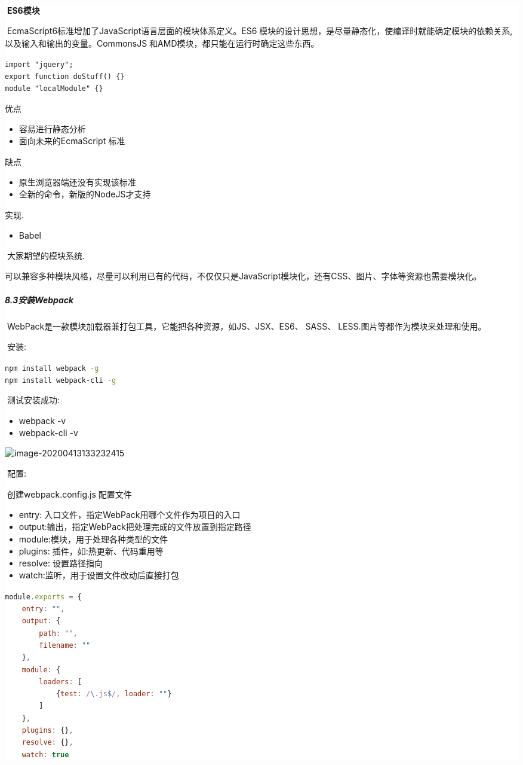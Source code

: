 ​		**ES6模块**

​		EcmaScript6标准增加了JavaScript语言层面的模块体系定义。ES6 模块的设计思想，是尽量静态化，使编译时就能确定模块的依赖关系,以及输入和输出的变量。CommonsJS 和AMD模块，都只能在运行时确定这些东西。

```html
import "jquery";
export function doStuff() {}
module "localModule" {}
```

优点

+ 容易进行静态分析
+ 面向未来的EcmaScript 标准

缺点

+ 原生浏览器端还没有实现该标准
+ 全新的命令，新版的NodeJS才支持

实现.

+ Babel

​		大家期望的模块系统.

​		可以兼容多种模块风格，尽量可以利用已有的代码，不仅仅只是JavaScript模块化，还有CSS、图片、字体等资源也需要模块化。

##### 8.3安装Webpack

​		WebPack是一款模块加载器兼打包工具，它能把各种资源，如JS、JSX、ES6、 SASS、 LESS.图片等都作为模块来处理和使用。

​		安装:

```bash
npm install webpack -g
npm install webpack-cli -g
```

​		测试安装成功:

+ webpack -v 
+ webpack-cli -v

![image-20200413133232415](https://raw.githubusercontent.com/lwm78760/github-picgo-typora/master/imgs/image-20200413133232415.png)

​		配置:

​		创建webpack.config.js 配置文件

+ entry: 入口文件，指定WebPack用哪个文件作为项目的入口
+ output:输出，指定WebPack把处理完成的文件放置到指定路径
+ module:模块，用于处理各种类型的文件
+ plugins: 插件，如:热更新、代码重用等
+ resolve: 设置路径指向
+ watch:监听，用于设置文件改动后直接打包

```js
module.exports = {
	entry: "",
	output: {
    	path: "",
		filename: ""    
    },
	module: {
		loaders: [
			{test: /\.js$/, loader: ""}
		]
	},
	plugins: {},
	resolve: {},
	watch: true
```